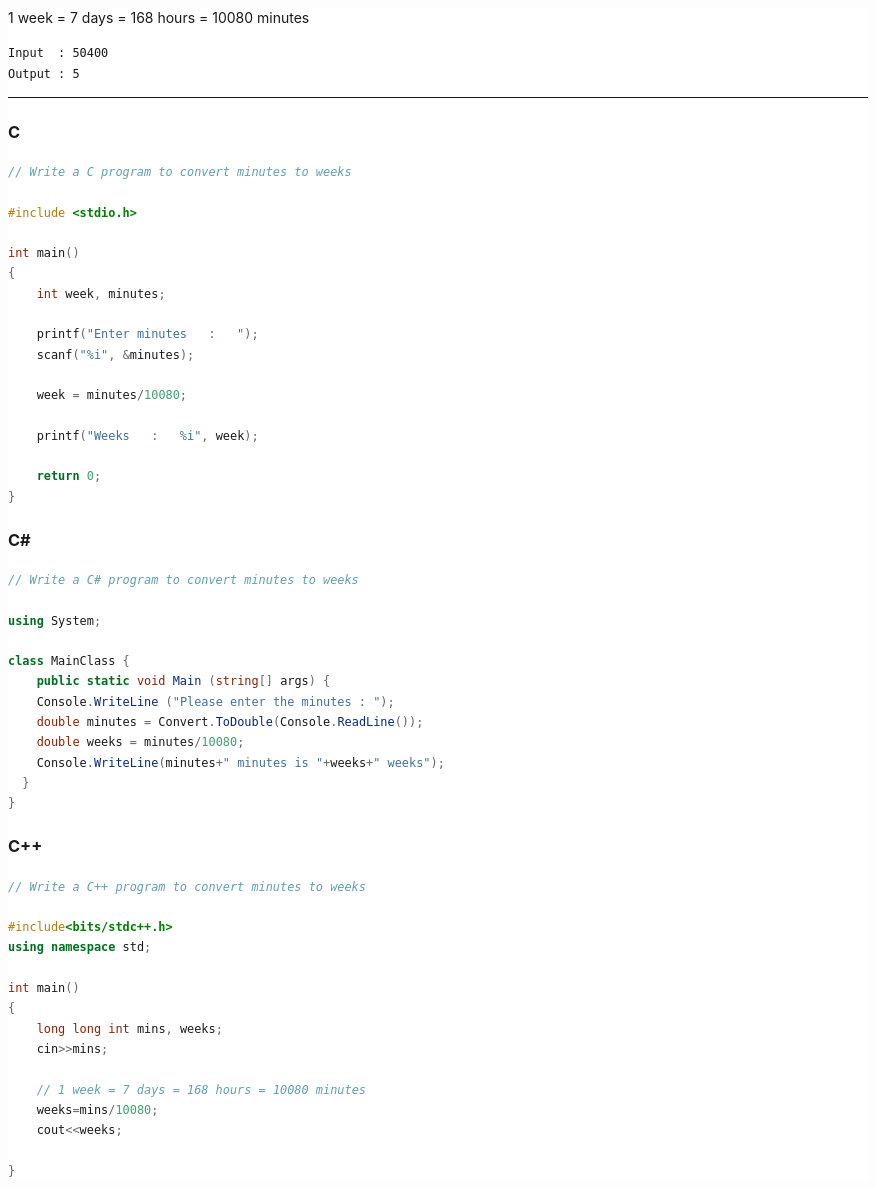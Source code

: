 1 week = 7 days = 168 hours = 10080 minutes

```
Input  : 50400
Output : 5
```

---

### C

```c
// Write a C program to convert minutes to weeks

#include <stdio.h>

int main()
{
    int week, minutes;

    printf("Enter minutes   :   ");
    scanf("%i", &minutes);

    week = minutes/10080;

    printf("Weeks   :   %i", week);

    return 0;
}
```

### C#

```csharp
// Write a C# program to convert minutes to weeks

using System;

class MainClass {
    public static void Main (string[] args) {
    Console.WriteLine ("Please enter the minutes : ");
    double minutes = Convert.ToDouble(Console.ReadLine());
    double weeks = minutes/10080;
    Console.WriteLine(minutes+" minutes is "+weeks+" weeks");
  }
}
```

### C++

```cpp
// Write a C++ program to convert minutes to weeks

#include<bits/stdc++.h>
using namespace std;

int main()
{
    long long int mins, weeks;
    cin>>mins;

    // 1 week = 7 days = 168 hours = 10080 minutes
    weeks=mins/10080;
    cout<<weeks;

}
```